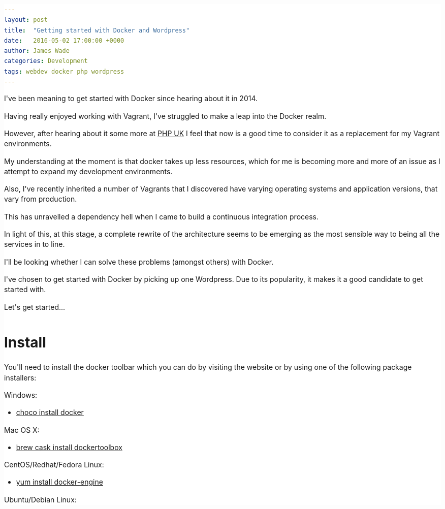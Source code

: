 ```yaml
---
layout: post
title:  "Getting started with Docker and Wordpress"
date:   2016-05-02 17:00:00 +0000
author: James Wade
categories: Development
tags: webdev docker php wordpress
---
```


I've been meaning to get started with Docker since hearing about it in 2014.

Having really enjoyed working with Vagrant, I've struggled to make a leap into the Docker realm.

However, after hearing about it some more at [PHP UK](http://phpconference.co.uk/) I feel that now is a good time to consider it as a replacement for my Vagrant environments.

My understanding at the moment is that docker takes up less resources, which for me is becoming more and more of an issue as I attempt to expand my development environments.

Also, I've recently inherited a number of Vagrants that I discovered have varying operating systems and application versions, that vary from production.

This has unravelled a dependency hell when I came to build a continuous integration process.

In light of this, at this stage, a complete rewrite of the architecture seems to be emerging as the most sensible way to being all the services in to line.

I'll be looking whether I can solve these problems (amongst others) with Docker.

I've chosen to get started with Docker by picking up one Wordpress. Due to its popularity, it makes it a good candidate to get started with.



Let's get started...

# Install

You'll need to install the docker toolbar which you can do by visiting the website or by using one of the following
    package installers:
    
Windows:

* [choco install docker](https://chocolatey.org/packages/docker)
    
Mac OS X:

* [brew cask install dockertoolbox](https://github.com/caskroom/homebrew-cask/blob/master/Casks/dockertoolbox.rb)
    
CentOS/Redhat/Fedora Linux:

* [yum install docker-engine](https://docs.docker.com/engine/installation/linux/centos/)
    
Ubuntu/Debian Linux:

